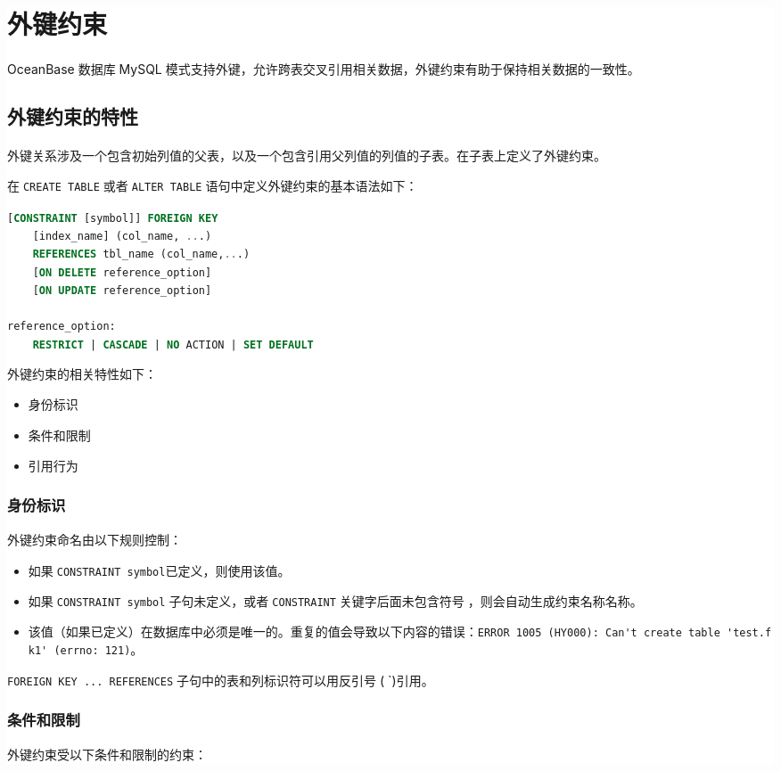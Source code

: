 外键约束 
=========================

OceanBase 数据库 MySQL 模式支持外键，允许跨表交叉引用相关数据，外键约束有助于保持相关数据的一致性。

外键约束的特性 
----------------------------

外键关系涉及一个包含初始列值的父表，以及一个包含引用父列值的列值的子表。在子表上定义了外键约束。

在 `CREATE TABLE` 或者 `ALTER TABLE` 语句中定义外键约束的基本语法如下：

```sql
​[CONSTRAINT [symbol]] FOREIGN KEY
    [index_name] (col_name, ...)
    REFERENCES tbl_name (col_name,...)
    [ON DELETE reference_option]
    [ON UPDATE reference_option]

reference_option:
    RESTRICT | CASCADE | NO ACTION | SET DEFAULT
```



​外键约束的相关特性如下：

* 身份标识

  

* 条件和限制

  

* 引用行为

  




### **身份标识** 

外键约束命名由以下规则控制：

* 如果 `CONSTRAINT symbol`已定义，则使用该值。

  

* 如果 `CONSTRAINT symbol` 子句未定义，或者 `CONSTRAINT` 关键字后面未包含符号 ，则会自动生成约束名称名称。

  

* 该值（如果已定义）在数据库中必须是唯一的。重复的值会导致以下内容的错误：`ERROR 1005 (HY000): Can't create table 'test.fk1' (errno: 121)`。

  




`FOREIGN KEY ... REFERENCES` 子句中的表和列标识符可以用反引号 ( \`)引用。

### **条件和限制** 

外键约束受以下条件和限制的约束：
